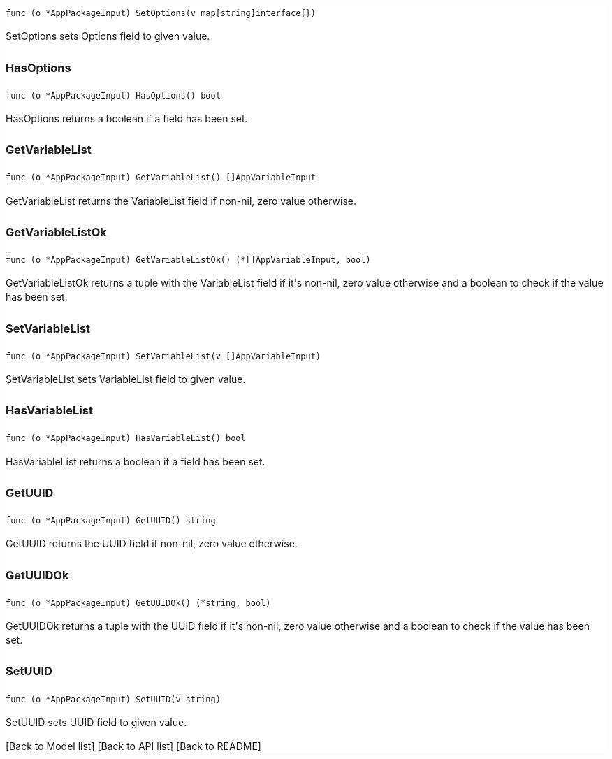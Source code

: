 `func (o *AppPackageInput) SetOptions(v map[string]interface{})`

SetOptions sets Options field to given value.

### HasOptions

`func (o *AppPackageInput) HasOptions() bool`

HasOptions returns a boolean if a field has been set.

### GetVariableList

`func (o *AppPackageInput) GetVariableList() []AppVariableInput`

GetVariableList returns the VariableList field if non-nil, zero value otherwise.

### GetVariableListOk

`func (o *AppPackageInput) GetVariableListOk() (*[]AppVariableInput, bool)`

GetVariableListOk returns a tuple with the VariableList field if it's non-nil, zero value otherwise
and a boolean to check if the value has been set.

### SetVariableList

`func (o *AppPackageInput) SetVariableList(v []AppVariableInput)`

SetVariableList sets VariableList field to given value.

### HasVariableList

`func (o *AppPackageInput) HasVariableList() bool`

HasVariableList returns a boolean if a field has been set.

### GetUUID

`func (o *AppPackageInput) GetUUID() string`

GetUUID returns the UUID field if non-nil, zero value otherwise.

### GetUUIDOk

`func (o *AppPackageInput) GetUUIDOk() (*string, bool)`

GetUUIDOk returns a tuple with the UUID field if it's non-nil, zero value otherwise
and a boolean to check if the value has been set.

### SetUUID

`func (o *AppPackageInput) SetUUID(v string)`

SetUUID sets UUID field to given value.



[[Back to Model list]](../README.md#documentation-for-models) [[Back to API list]](../README.md#documentation-for-api-endpoints) [[Back to README]](../README.md)



